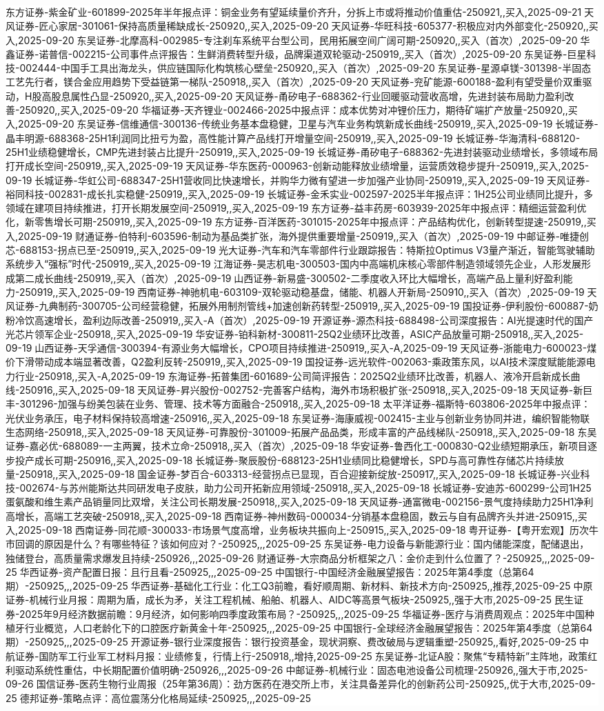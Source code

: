 东方证券-紫金矿业-601899-2025年半年报点评：铜金业务有望延续量价齐升，分拆上市或将推动价值重估-250921,,买入,2025-09-21
天风证券-匠心家居-301061-保持高质量稀缺成长-250920,,买入,2025-09-20
天风证券-华旺科技-605377-积极应对内外部变化-250920,,买入,2025-09-20
东吴证券-北摩高科-002985-专注刹车系统平台型公司，民用拓展空间广阔可期-250920,,买入（首次）,2025-09-20
华鑫证券-诺普信-002215-公司事件点评报告：生鲜消费转型升级，品牌渠道双轮驱动-250919,,买入（首次）,2025-09-20
东吴证券-巨星科技-002444-中国手工具出海龙头，供应链国际化构筑核心壁垒-250920,,买入（首次）,2025-09-20
东吴证券-星源卓镁-301398-半固态工艺先行者，镁合金应用趋势下受益链第一梯队-250918,,买入（首次）,2025-09-20
天风证券-兖矿能源-600188-盈利有望受量价双重驱动，H股高股息属性凸显-250920,,买入,2025-09-20
天风证券-甬矽电子-688362-行业回暖驱动营收高增，先进封装布局助力盈利改善-250920,,买入,2025-09-20
华福证券-天齐锂业-002466-2025中报点评：成本优势对冲锂价压力，期待矿端扩产放量-250920,,买入,2025-09-20
东吴证券-信维通信-300136-传统业务基本盘稳健，卫星与汽车业务构筑新成长曲线-250919,,买入,2025-09-19
长城证券-晶丰明源-688368-25H1利润同比扭亏为盈，高性能计算产品线打开增量空间-250919,,买入,2025-09-19
长城证券-华海清科-688120-25H1业绩稳健增长，CMP先进封装占比提升-250919,,买入,2025-09-19
长城证券-甬矽电子-688362-先进封装驱动业绩增长，多领域布局打开成长空间-250919,,买入,2025-09-19
天风证券-华东医药-000963-创新动能释放业绩增量，运营质效稳步提升-250919,,买入,2025-09-19
长城证券-华虹公司-688347-25H1营收同比快速增长，并购华力微有望进一步加强产业协同-250919,,买入,2025-09-19
天风证券-裕同科技-002831-成长扎实稳健-250919,,买入,2025-09-19
长城证券-金禾实业-002597-2025半年报点评：1H25公司业绩同比提升，多领域在建项目持续推进，打开长期发展空间-250919,,买入,2025-09-19
东方证券-益丰药房-603939-2025年中报点评：精细运营盈利优化，新零售增长可期-250919,,买入,2025-09-19
东方证券-百洋医药-301015-2025年中报点评：产品结构优化，创新转型提速-250919,,买入,2025-09-19
财通证券-伯特利-603596-制动为基品类扩张，海外提供重要增量-250919,,买入（首次）,2025-09-19
中邮证券-唯捷创芯-688153-拐点已至-250919,,买入,2025-09-19
光大证券-汽车和汽车零部件行业跟踪报告：特斯拉Optimus V3量产渐近，智能驾驶辅助系统步入“强标”时代-250919,,买入,2025-09-19
江海证券-昊志机电-300503-国内中高端机床核心零部件制造领域领先企业，人形发展形成第二成长曲线-250919,,买入（首次）,2025-09-19
山西证券-新易盛-300502-二季度收入环比大幅增长，高端产品上量利好盈利能力-250919,,买入,2025-09-19
西南证券-神驰机电-603109-双轮驱动稳基盘，储能、机器人开新局-250910,,买入（首次）,2025-09-19
天风证券-九典制药-300705-公司经营稳健，拓展外用制剂管线+加速创新药转型-250919,,买入,2025-09-19
国投证券-伊利股份-600887-奶粉冷饮高速增长，盈利边际改善-250919,,买入-A（首次）,2025-09-19
开源证券-源杰科技-688498-公司深度报告：AI光提速时代的国产光芯片领军企业-250918,,买入,2025-09-19
华安证券-铂科新材-300811-25Q2业绩环比改善，ASIC产品放量可期-250918,,买入,2025-09-19
山西证券-天孚通信-300394-有源业务大幅增长，CPO项目持续推进-250919,,买入-A,2025-09-19
天风证券-浙能电力-600023-煤价下滑带动成本端显著改善，Q2盈利反转-250919,,买入,2025-09-19
国投证券-远光软件-002063-乘政策东风，以AI技术深度赋能能源电力行业-250918,,买入-A,2025-09-19
东海证券-拓普集团-601689-公司简评报告：2025Q2业绩环比改善，机器人、液冷开启新成长曲线-250916,,买入,2025-09-18
天风证券-昇兴股份-002752-完善客户结构，海外市场积极扩张-250918,,买入,2025-09-18
天风证券-新巨丰-301296-加强与纷美包装在业务、管理、技术等方面融合-250918,,买入,2025-09-18
太平洋证券-福斯特-603806-2025年中报点评：光伏业务承压，电子材料保持较高增速-250916,,买入,2025-09-18
东吴证券-海康威视-002415-主业与创新业务协同并进，编织智能物联生态网络-250918,,买入,2025-09-18
天风证券-可靠股份-301009-拓展产品品类，形成丰富的产品线梯队-250918,,买入,2025-09-18
东吴证券-嘉必优-688089-一主两翼，技术立命-250918,,买入（首次）,2025-09-18
华安证券-鲁西化工-000830-Q2业绩短期承压，新项目逐步投产成长可期-250916,,买入,2025-09-18
长城证券-聚辰股份-688123-25H1业绩同比稳健增长，SPD与高可靠性存储芯片持续放量-250918,,买入,2025-09-18
国金证券-梦百合-603313-经营拐点已显现，百合迎接新绽放-250917,,买入,2025-09-18
长城证券-兴业科技-002674-与苏州能斯达共同研发电子皮肤，助力公司开拓新应用领域-250918,,买入,2025-09-18
长城证券-安迪苏-600299-公司1H25蛋氨酸和维生素产品销量同比双增，关注公司长期发展-250918,,买入,2025-09-18
天风证券-通富微电-002156-景气度持续助力25H1净利高增长，高端工艺突破-250918,,买入,2025-09-18
西南证券-神州数码-000034-分销基本盘稳固，数云与自有品牌齐头并进-250915,,买入,2025-09-18
西南证券-同花顺-300033-市场景气度高增，业务板块共振向上-250915,,买入,2025-09-18
粤开证券-【粤开宏观】历次牛市回调的原因是什么？有哪些特征？该如何应对？-250925,,,2025-09-25
东吴证券-电力设备与新能源行业：国内储能深度，配储退出，独储登台，高质量需求爆发且持续-250926,,,2025-09-26
财通证券-大宗商品分析框架之八：金价走到什么位置了？-250925,,,2025-09-25
华西证券-资产配置日报：且行且看-250925,,,2025-09-25
中国银行-中国经济金融展望报告：2025年第4季度（总第64期）-250925,,,2025-09-25
华西证券-基础化工行业：化工Q3前瞻，看好顺周期、新材料、新技术方向-250925,,推荐,2025-09-25
中原证券-机械行业月报：周期为盾，成长为矛，关注工程机械、船舶、机器人、AIDC等高景气板块-250925,,强于大市,2025-09-25
民生证券-2025年9月经济数据前瞻：9月经济，如何影响四季度政策布局？-250925,,,2025-09-25
华福证券-医疗与消费周观点：2025年中国种植牙行业概览，人口老龄化下的口腔医疗新黄金十年-250925,,,2025-09-25
中国银行-全球经济金融展望报告：2025年第4季度（总第64期）-250925,,,2025-09-25
开源证券-银行业深度报告：银行投资基金，现状洞察、费改破局与逻辑重塑-250925,,看好,2025-09-25
中航证券-国防军工行业军工材料月报：业绩修复，行情上行-250918,,增持,2025-09-25
东吴证券-北证A股：聚焦“专精特新”主阵地，政策红利驱动系统性重估，中长期配置价值明确-250926,,,2025-09-26
中邮证券-机械行业：固态电池设备公司梳理-250926,,强大于市,2025-09-26
国信证券-医药生物行业周报（25年第36周）：劲方医药在港交所上市，关注具备差异化的创新药公司-250925,,优于大市,2025-09-25
德邦证券-策略点评：高位震荡分化格局延续-250925,,,2025-09-25